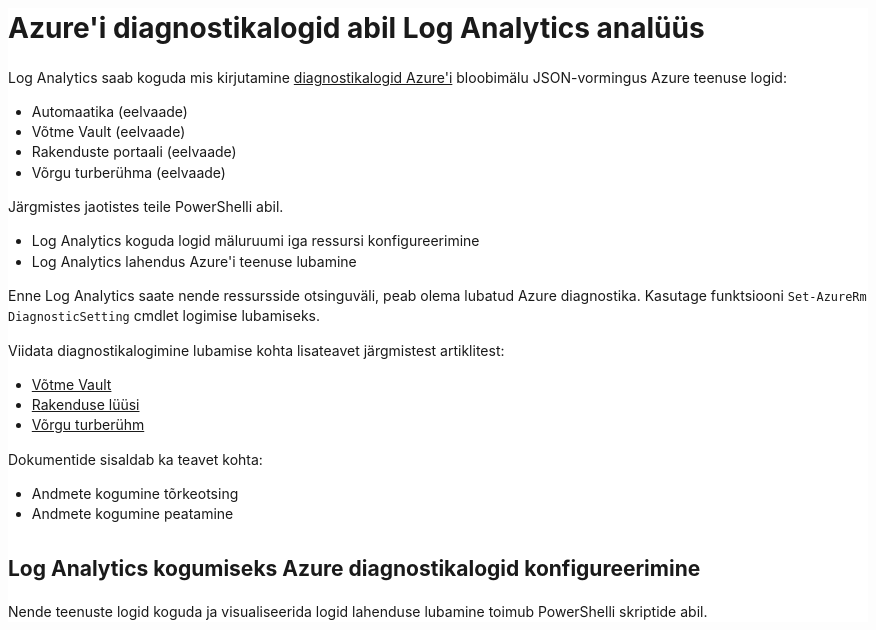 <properties
    pageTitle="Azure'i diagnostikalogid abil Log Analytics analüüsida | Microsoft Azure'i"
    description="Log Analytics saate lugeda logid Azure teenustepakkujate kirjutamine Azure diagnostikalogid Bloobivahemälu salvestusruumi JSON-vormingus."
    services="log-analytics"
    documentationCenter=""
    authors="bandersmsft"
    manager="jwhit"
    editor=""/>

<tags
    ms.service="log-analytics"
    ms.workload="na"
    ms.tgt_pltfrm="na"
    ms.devlang="na"
    ms.topic="article"
    ms.date="10/10/2016"
    ms.author="banders"/>


# <a name="analyze-azure-diagnostic-logs-using-log-analytics"></a>Azure'i diagnostikalogid abil Log Analytics analüüs

Log Analytics saab koguda mis kirjutamine [diagnostikalogid Azure'i](../monitoring-and-diagnostics/monitoring-overview-of-diagnostic-logs.md) bloobimälu JSON-vormingus Azure teenuse logid:

+ Automaatika (eelvaade)
+ Võtme Vault (eelvaade)
+ Rakenduste portaali (eelvaade)
+ Võrgu turberühma (eelvaade)

Järgmistes jaotistes teile PowerShelli abil.

+ Log Analytics koguda logid mäluruumi iga ressursi konfigureerimine  
+ Log Analytics lahendus Azure'i teenuse lubamine

Enne Log Analytics saate nende ressursside otsinguväli, peab olema lubatud Azure diagnostika. Kasutage funktsiooni `Set-AzureRmDiagnosticSetting` cmdlet logimise lubamiseks.

Viidata diagnostikalogimine lubamise kohta lisateavet järgmistest artiklitest:

+ [Võtme Vault](../key-vault/key-vault-logging.md)
+ [Rakenduse lüüsi](../application-gateway/application-gateway-diagnostics.md)
+ [Võrgu turberühm](../virtual-network/virtual-network-nsg-manage-log.md)

Dokumentide sisaldab ka teavet kohta:

+ Andmete kogumine tõrkeotsing
+ Andmete kogumine peatamine

## <a name="configure-log-analytics-to-collect-azure-diagnostic-logs"></a>Log Analytics kogumiseks Azure diagnostikalogid konfigureerimine

Nende teenuste logid koguda ja visualiseerida logid lahenduse lubamine toimub PowerShelli skriptide abil.
